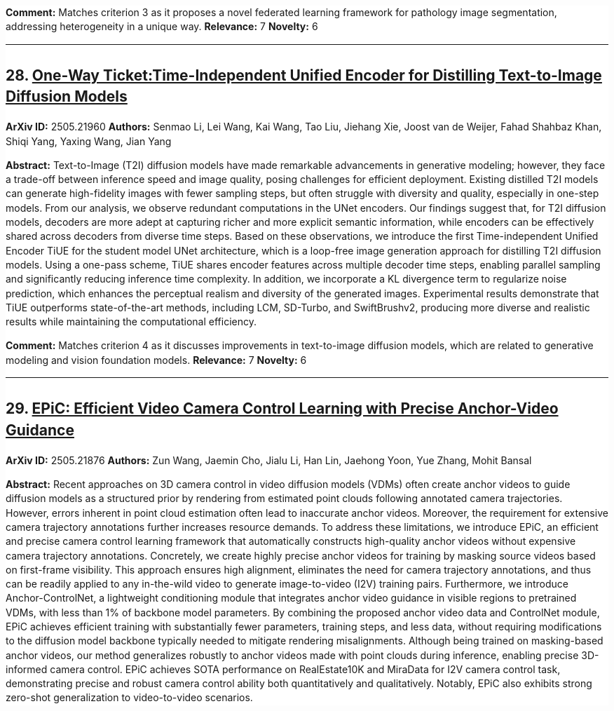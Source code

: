 **Comment:** Matches criterion 3 as it proposes a novel federated learning framework for pathology image segmentation, addressing heterogeneity in a unique way.
**Relevance:** 7
**Novelty:** 6

---

## 28. [One-Way Ticket:Time-Independent Unified Encoder for Distilling Text-to-Image Diffusion Models](https://arxiv.org/abs/2505.21960) <a id="link28"></a>
**ArXiv ID:** 2505.21960
**Authors:** Senmao Li, Lei Wang, Kai Wang, Tao Liu, Jiehang Xie, Joost van de Weijer, Fahad Shahbaz Khan, Shiqi Yang, Yaxing Wang, Jian Yang

**Abstract:**  Text-to-Image (T2I) diffusion models have made remarkable advancements in generative modeling; however, they face a trade-off between inference speed and image quality, posing challenges for efficient deployment. Existing distilled T2I models can generate high-fidelity images with fewer sampling steps, but often struggle with diversity and quality, especially in one-step models. From our analysis, we observe redundant computations in the UNet encoders. Our findings suggest that, for T2I diffusion models, decoders are more adept at capturing richer and more explicit semantic information, while encoders can be effectively shared across decoders from diverse time steps. Based on these observations, we introduce the first Time-independent Unified Encoder TiUE for the student model UNet architecture, which is a loop-free image generation approach for distilling T2I diffusion models. Using a one-pass scheme, TiUE shares encoder features across multiple decoder time steps, enabling parallel sampling and significantly reducing inference time complexity. In addition, we incorporate a KL divergence term to regularize noise prediction, which enhances the perceptual realism and diversity of the generated images. Experimental results demonstrate that TiUE outperforms state-of-the-art methods, including LCM, SD-Turbo, and SwiftBrushv2, producing more diverse and realistic results while maintaining the computational efficiency.

**Comment:** Matches criterion 4 as it discusses improvements in text-to-image diffusion models, which are related to generative modeling and vision foundation models.
**Relevance:** 7
**Novelty:** 6

---

## 29. [EPiC: Efficient Video Camera Control Learning with Precise Anchor-Video Guidance](https://arxiv.org/abs/2505.21876) <a id="link29"></a>
**ArXiv ID:** 2505.21876
**Authors:** Zun Wang, Jaemin Cho, Jialu Li, Han Lin, Jaehong Yoon, Yue Zhang, Mohit Bansal

**Abstract:**  Recent approaches on 3D camera control in video diffusion models (VDMs) often create anchor videos to guide diffusion models as a structured prior by rendering from estimated point clouds following annotated camera trajectories. However, errors inherent in point cloud estimation often lead to inaccurate anchor videos. Moreover, the requirement for extensive camera trajectory annotations further increases resource demands. To address these limitations, we introduce EPiC, an efficient and precise camera control learning framework that automatically constructs high-quality anchor videos without expensive camera trajectory annotations. Concretely, we create highly precise anchor videos for training by masking source videos based on first-frame visibility. This approach ensures high alignment, eliminates the need for camera trajectory annotations, and thus can be readily applied to any in-the-wild video to generate image-to-video (I2V) training pairs. Furthermore, we introduce Anchor-ControlNet, a lightweight conditioning module that integrates anchor video guidance in visible regions to pretrained VDMs, with less than 1% of backbone model parameters. By combining the proposed anchor video data and ControlNet module, EPiC achieves efficient training with substantially fewer parameters, training steps, and less data, without requiring modifications to the diffusion model backbone typically needed to mitigate rendering misalignments. Although being trained on masking-based anchor videos, our method generalizes robustly to anchor videos made with point clouds during inference, enabling precise 3D-informed camera control. EPiC achieves SOTA performance on RealEstate10K and MiraData for I2V camera control task, demonstrating precise and robust camera control ability both quantitatively and qualitatively. Notably, EPiC also exhibits strong zero-shot generalization to video-to-video scenarios.

